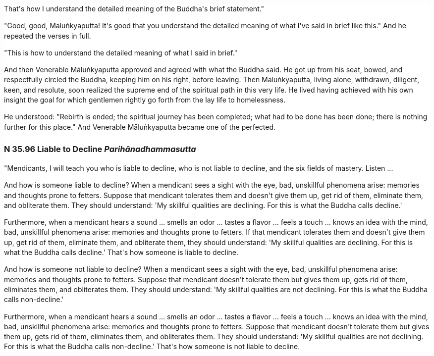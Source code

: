 That's how I understand the detailed meaning of the Buddha's brief
statement."

"Good, good, Māluṅkyaputta! It's good that you understand
the detailed meaning of what I've said in brief like this." And he
repeated the verses in full.

"This is how to understand the detailed meaning of what I said in
brief."

And then Venerable Māluṅkyaputta approved and agreed with
what the Buddha said. He got up from his seat, bowed, and respectfully
circled the Buddha, keeping him on his right, before leaving. Then
Māluṅkyaputta, living alone, withdrawn, diligent, keen, and
resolute, soon realized the supreme end of the spiritual path in this
very life. He lived having achieved with his own insight the goal for
which gentlemen rightly go forth from the lay life to homelessness.

He understood: "Rebirth is ended; the spiritual journey has been
completed; what had to be done has been done; there is nothing further
for this place." And Venerable Māluṅkyaputta became one of
the perfected.

### N 35.96 Liable to Decline *Parihānadhammasutta*

"Mendicants, I will teach you who is liable to decline, who is not
liable to decline, and the six fields of mastery. Listen ...

And how is someone liable to decline? When a mendicant sees a sight with
the eye, bad, unskillful phenomena arise: memories and thoughts prone to
fetters. Suppose that mendicant tolerates them and doesn't give them up,
get rid of them, eliminate them, and obliterate them. They should
understand: 'My skillful qualities are declining. For this is what the
Buddha calls decline.'

Furthermore, when a mendicant hears a sound ... smells an odor ...
tastes a flavor ... feels a touch ... knows an idea with the mind, bad,
unskillful phenomena arise: memories and thoughts prone to fetters. If
that mendicant tolerates them and doesn't give them up, get rid of them,
eliminate them, and obliterate them, they should understand: 'My
skillful qualities are declining. For this is what the Buddha calls
decline.' That's how someone is liable to decline.

And how is someone not liable to decline? When a mendicant sees a sight
with the eye, bad, unskillful phenomena arise: memories and thoughts
prone to fetters. Suppose that mendicant doesn't tolerate them but gives
them up, gets rid of them, eliminates them, and obliterates them. They
should understand: 'My skillful qualities are not declining. For this is
what the Buddha calls non-decline.'

Furthermore, when a mendicant hears a sound ... smells an odor ...
tastes a flavor ... feels a touch ... knows an idea with the mind, bad,
unskillful phenomena arise: memories and thoughts prone to fetters.
Suppose that mendicant doesn't tolerate them but gives them up, gets rid
of them, eliminates them, and obliterates them. They should understand:
'My skillful qualities are not declining. For this is what the Buddha
calls non-decline.' That's how someone is not liable to decline.
